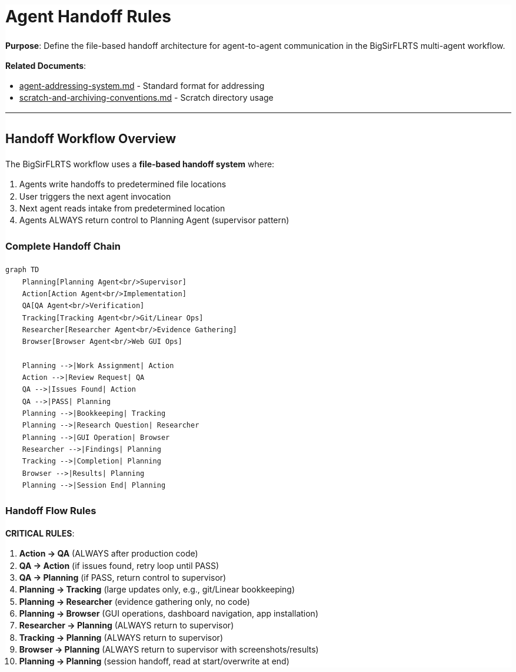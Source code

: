 # Agent Handoff Rules

**Purpose**: Define the file-based handoff architecture for agent-to-agent communication in the BigSirFLRTS multi-agent workflow.

**Related Documents**:
- [agent-addressing-system.md](agent-addressing-system.md) - Standard format for addressing
- [scratch-and-archiving-conventions.md](scratch-and-archiving-conventions.md) - Scratch directory usage

---

## Handoff Workflow Overview

The BigSirFLRTS workflow uses a **file-based handoff system** where:
1. Agents write handoffs to predetermined file locations
2. User triggers the next agent invocation
3. Next agent reads intake from predetermined location
4. Agents ALWAYS return control to Planning Agent (supervisor pattern)

### Complete Handoff Chain

```mermaid
graph TD
    Planning[Planning Agent<br/>Supervisor]
    Action[Action Agent<br/>Implementation]
    QA[QA Agent<br/>Verification]
    Tracking[Tracking Agent<br/>Git/Linear Ops]
    Researcher[Researcher Agent<br/>Evidence Gathering]
    Browser[Browser Agent<br/>Web GUI Ops]

    Planning -->|Work Assignment| Action
    Action -->|Review Request| QA
    QA -->|Issues Found| Action
    QA -->|PASS| Planning
    Planning -->|Bookkeeping| Tracking
    Planning -->|Research Question| Researcher
    Planning -->|GUI Operation| Browser
    Researcher -->|Findings| Planning
    Tracking -->|Completion| Planning
    Browser -->|Results| Planning
    Planning -->|Session End| Planning
```

### Handoff Flow Rules

**CRITICAL RULES**:
1. **Action → QA** (ALWAYS after production code)
2. **QA → Action** (if issues found, retry loop until PASS)
3. **QA → Planning** (if PASS, return control to supervisor)
4. **Planning → Tracking** (large updates only, e.g., git/Linear bookkeeping)
5. **Planning → Researcher** (evidence gathering only, no code)
6. **Planning → Browser** (GUI operations, dashboard navigation, app installation)
7. **Researcher → Planning** (ALWAYS return to supervisor)
8. **Tracking → Planning** (ALWAYS return to supervisor)
9. **Browser → Planning** (ALWAYS return to supervisor with screenshots/results)
10. **Planning → Planning** (session handoff, read at start/overwrite at end)
